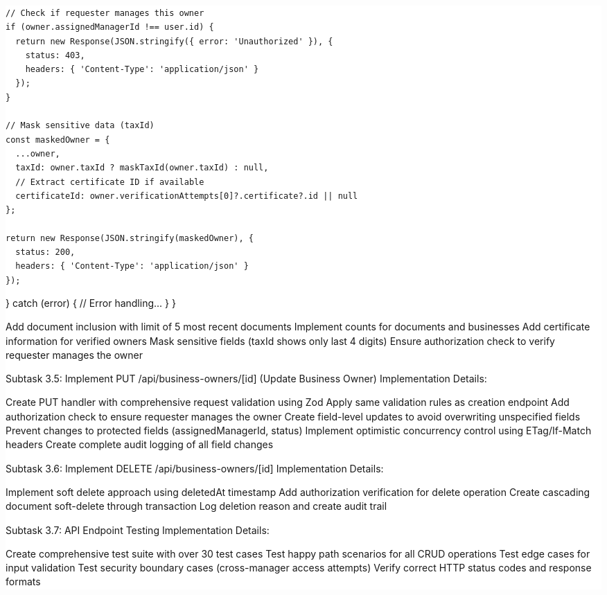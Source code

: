     // Check if requester manages this owner
    if (owner.assignedManagerId !== user.id) {
      return new Response(JSON.stringify({ error: 'Unauthorized' }), { 
        status: 403, 
        headers: { 'Content-Type': 'application/json' } 
      });
    }
    
    // Mask sensitive data (taxId)
    const maskedOwner = {
      ...owner,
      taxId: owner.taxId ? maskTaxId(owner.taxId) : null,
      // Extract certificate ID if available
      certificateId: owner.verificationAttempts[0]?.certificate?.id || null
    };
    
    return new Response(JSON.stringify(maskedOwner), {
      status: 200,
      headers: { 'Content-Type': 'application/json' }
    });
  } catch (error) {
    // Error handling...
  }
}

Add document inclusion with limit of 5 most recent documents
Implement counts for documents and businesses
Add certificate information for verified owners
Mask sensitive fields (taxId shows only last 4 digits)
Ensure authorization check to verify requester manages the owner

Subtask 3.5: Implement PUT /api/business-owners/[id] (Update Business Owner)
Implementation Details:

Create PUT handler with comprehensive request validation using Zod
Apply same validation rules as creation endpoint
Add authorization check to ensure requester manages the owner
Create field-level updates to avoid overwriting unspecified fields
Prevent changes to protected fields (assignedManagerId, status)
Implement optimistic concurrency control using ETag/If-Match headers
Create complete audit logging of all field changes

Subtask 3.6: Implement DELETE /api/business-owners/[id]
Implementation Details:

Implement soft delete approach using deletedAt timestamp
Add authorization verification for delete operation
Create cascading document soft-delete through transaction
Log deletion reason and create audit trail

Subtask 3.7: API Endpoint Testing
Implementation Details:

Create comprehensive test suite with over 30 test cases
Test happy path scenarios for all CRUD operations
Test edge cases for input validation
Test security boundary cases (cross-manager access attempts)
Verify correct HTTP status codes and response formats
